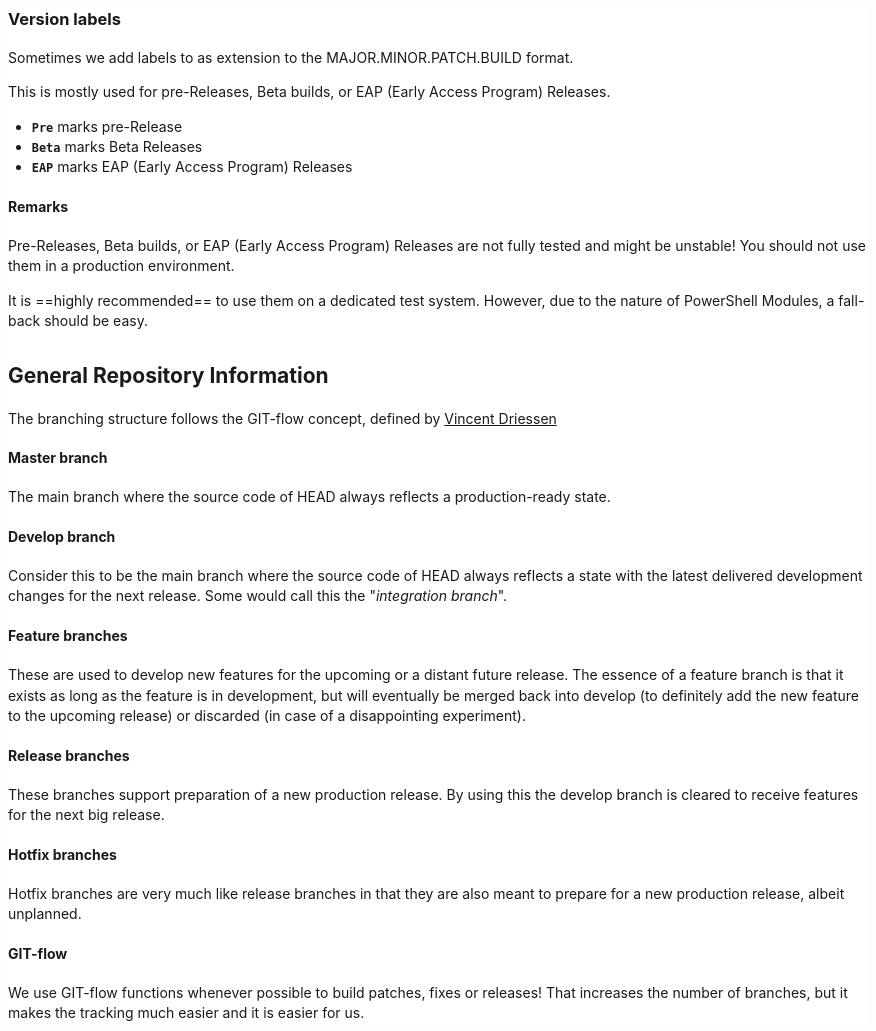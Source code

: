 <a name="version-labels"></a>
### Version labels
Sometimes we add labels to as extension to the MAJOR.MINOR.PATCH.BUILD format.

This is mostly used for pre-Releases, Beta builds, or EAP (Early Access Program) Releases.

* **`Pre`** marks pre-Release
* **`Beta`** marks Beta Releases
* **`EAP`** marks EAP (Early Access Program) Releases

<a name="remarks"></a>
#### Remarks
Pre-Releases, Beta builds, or EAP (Early Access Program) Releases are not fully tested and might be unstable! You should not use them in a production environment.

It is ==highly recommended== to use them on a dedicated test system. However, due to the nature of PowerShell Modules, a fall-back should be easy.

<a name="general-repository-information"></a>
## General Repository Information
The branching structure follows the GIT-flow concept, defined by [Vincent Driessen](http://nvie.com/posts/a-successful-git-branching-model/)

<a name="master-branch"></a>
#### Master branch
The main branch where the source code of HEAD always reflects a production-ready state.

<a name="develop-branch"></a>
#### Develop branch
Consider this to be the main branch where the source code of HEAD always reflects a state with the latest delivered development changes for the next release. Some would call this the "*integration branch*".

<a name="feature-branches"></a>
#### Feature branches
These are used to develop new features for the upcoming or a distant future release. The essence of a feature branch is that it exists as long as the feature is in development, but will eventually be merged back into develop (to definitely add the new feature to the upcoming release) or discarded (in case of a disappointing experiment).

<a name="release-branches"></a>
#### Release branches
These branches support preparation of a new production release. By using this the develop branch is cleared to receive features for the next big release.

<a name="hotfix-branches"></a>
#### Hotfix branches
Hotfix branches are very much like release branches in that they are also meant to prepare for a new production release, albeit unplanned.

<a name="git-flow"></a>
#### GIT-flow
We use GIT-flow functions whenever possible to build patches, fixes or releases! That increases the number of branches, but it makes the tracking much easier and it is easier for us.

